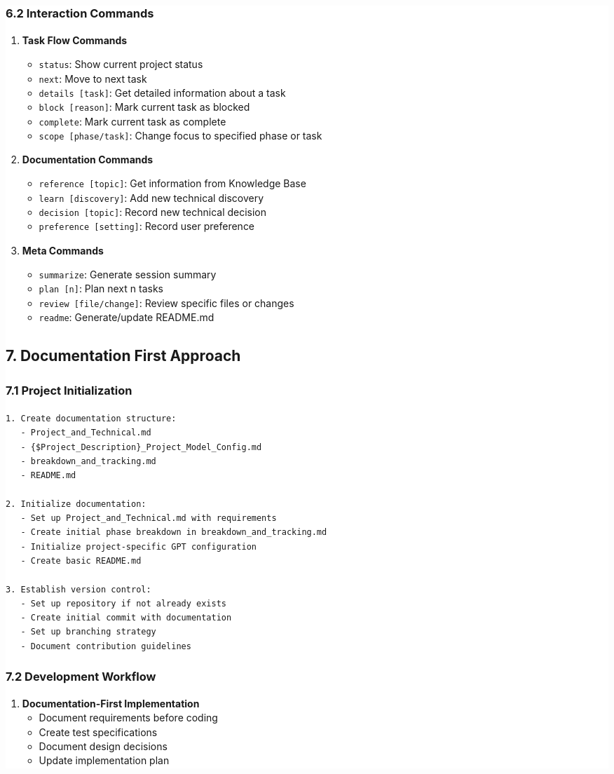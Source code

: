 ### 6.2 Interaction Commands

1. **Task Flow Commands**
   - `status`: Show current project status
   - `next`: Move to next task
   - `details [task]`: Get detailed information about a task
   - `block [reason]`: Mark current task as blocked
   - `complete`: Mark current task as complete
   - `scope [phase/task]`: Change focus to specified phase or task

2. **Documentation Commands**
   - `reference [topic]`: Get information from Knowledge Base
   - `learn [discovery]`: Add new technical discovery
   - `decision [topic]`: Record new technical decision
   - `preference [setting]`: Record user preference

3. **Meta Commands**
   - `summarize`: Generate session summary
   - `plan [n]`: Plan next n tasks
   - `review [file/change]`: Review specific files or changes
   - `readme`: Generate/update README.md

## 7. Documentation First Approach

### 7.1 Project Initialization

```
1. Create documentation structure:
   - Project_and_Technical.md
   - {$Project_Description}_Project_Model_Config.md
   - breakdown_and_tracking.md
   - README.md

2. Initialize documentation:
   - Set up Project_and_Technical.md with requirements
   - Create initial phase breakdown in breakdown_and_tracking.md
   - Initialize project-specific GPT configuration
   - Create basic README.md

3. Establish version control:
   - Set up repository if not already exists
   - Create initial commit with documentation
   - Set up branching strategy
   - Document contribution guidelines
```

### 7.2 Development Workflow

1. **Documentation-First Implementation**
   - Document requirements before coding
   - Create test specifications
   - Document design decisions
   - Update implementation plan
